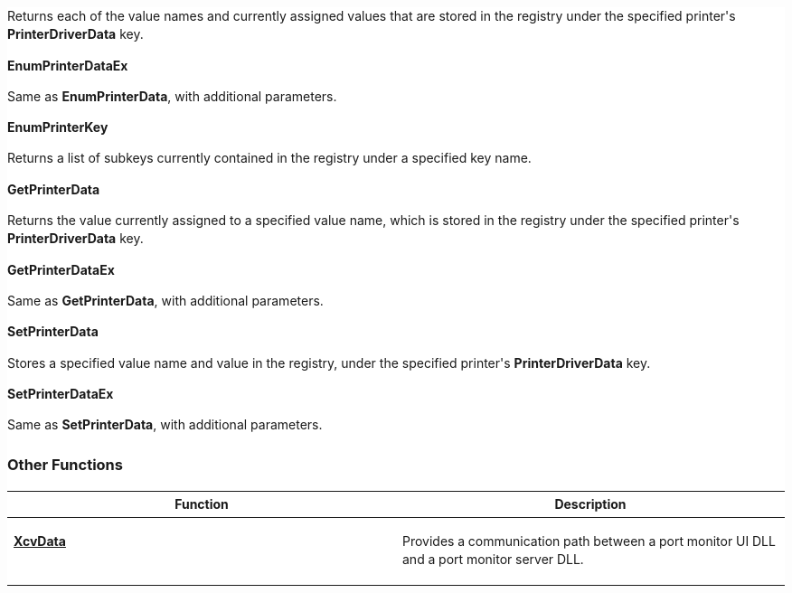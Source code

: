 <td><p>Returns each of the value names and currently assigned values that are stored in the registry under the specified printer&#39;s <strong>PrinterDriverData</strong> key.</p></td>
</tr>
<tr class="odd">
<td><p><strong>EnumPrinterDataEx</strong></p></td>
<td><p>Same as <strong>EnumPrinterData</strong>, with additional parameters.</p></td>
</tr>
<tr class="even">
<td><p><strong>EnumPrinterKey</strong></p></td>
<td><p>Returns a list of subkeys currently contained in the registry under a specified key name.</p></td>
</tr>
<tr class="odd">
<td><p><strong>GetPrinterData</strong></p></td>
<td><p>Returns the value currently assigned to a specified value name, which is stored in the registry under the specified printer&#39;s <strong>PrinterDriverData</strong> key.</p></td>
</tr>
<tr class="even">
<td><p><strong>GetPrinterDataEx</strong></p></td>
<td><p>Same as <strong>GetPrinterData</strong>, with additional parameters.</p></td>
</tr>
<tr class="odd">
<td><p><strong>SetPrinterData</strong></p></td>
<td><p>Stores a specified value name and value in the registry, under the specified printer&#39;s <strong>PrinterDriverData</strong> key.</p></td>
</tr>
<tr class="even">
<td><p><strong>SetPrinterDataEx</strong></p></td>
<td><p>Same as <strong>SetPrinterData</strong>, with additional parameters.</p></td>
</tr>
</tbody>
</table>

 

### <a href="" id="ddk-other-functions-gg"></a>Other Functions

<table>
<colgroup>
<col width="50%" />
<col width="50%" />
</colgroup>
<thead>
<tr class="header">
<th>Function</th>
<th>Description</th>
</tr>
</thead>
<tbody>
<tr class="odd">
<td><p><a href="https://msdn.microsoft.com/library/windows/hardware/ff564255" data-raw-source="[&lt;strong&gt;XcvData&lt;/strong&gt;](https://msdn.microsoft.com/library/windows/hardware/ff564255)"><strong>XcvData</strong></a></p></td>
<td><p>Provides a communication path between a port monitor UI DLL and a port monitor server DLL.</p></td>
</tr>
</tbody>
</table>

 

 

 




